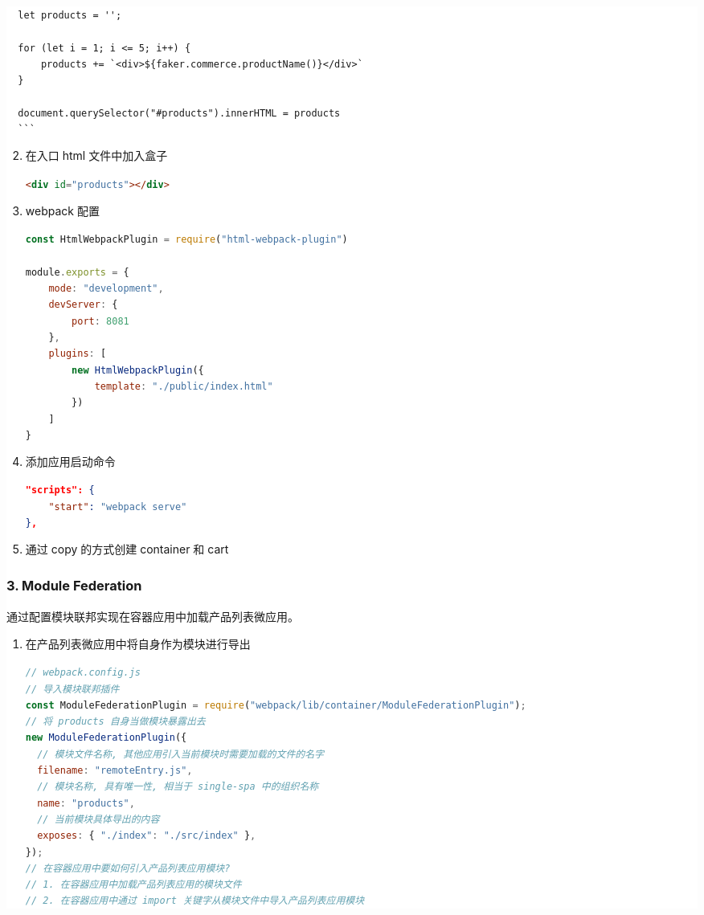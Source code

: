       let products = '';
      
      for (let i = 1; i <= 5; i++) {
          products += `<div>${faker.commerce.productName()}</div>`
      }
      
      document.querySelector("#products").innerHTML = products
      ```
   
   2. 在入口 html 文件中加入盒子
   
      ```html
      <div id="products"></div>
      ```
   
   3. webpack 配置
   
      ```js
      const HtmlWebpackPlugin = require("html-webpack-plugin")
      
      module.exports = {
          mode: "development",
          devServer: {
              port: 8081
          },
          plugins: [
              new HtmlWebpackPlugin({
                  template: "./public/index.html"
              })
          ]
      }
      ```
   
   4. 添加应用启动命令
   
      ```json
      "scripts": {
          "start": "webpack serve"
      },
      ```
   
   5. 通过 copy 的方式创建 container 和 cart

### 3. **Module Federation**

   通过配置模块联邦实现在容器应用中加载产品列表微应用。

   1. 在产品列表微应用中将自身作为模块进行导出
   
      ```js
      // webpack.config.js
      // 导入模块联邦插件
      const ModuleFederationPlugin = require("webpack/lib/container/ModuleFederationPlugin");
      // 将 products 自身当做模块暴露出去
      new ModuleFederationPlugin({
        // 模块文件名称, 其他应用引入当前模块时需要加载的文件的名字
        filename: "remoteEntry.js",
        // 模块名称, 具有唯一性, 相当于 single-spa 中的组织名称
        name: "products",
        // 当前模块具体导出的内容
        exposes: { "./index": "./src/index" },
      });
      // 在容器应用中要如何引入产品列表应用模块?
      // 1. 在容器应用中加载产品列表应用的模块文件
      // 2. 在容器应用中通过 import 关键字从模块文件中导入产品列表应用模块
      ```
